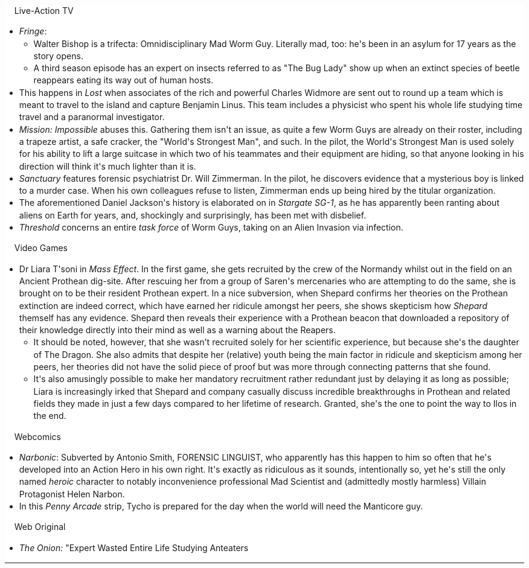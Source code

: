     Live-Action TV 

-   _Fringe_:
    -   Walter Bishop is a trifecta: Omnidisciplinary Mad Worm Guy. Literally mad, too: he's been in an asylum for 17 years as the story opens.
    -   A third season episode has an expert on insects referred to as "The Bug Lady" show up when an extinct species of beetle reappears eating its way out of human hosts.
-   This happens in _Lost_ when associates of the rich and powerful Charles Widmore are sent out to round up a team which is meant to travel to the island and capture Benjamin Linus. This team includes a physicist who spent his whole life studying time travel and a paranormal investigator.
-   _Mission: Impossible_ abuses this. Gathering them isn't an issue, as quite a few Worm Guys are already on their roster, including a trapeze artist, a safe cracker, the "World's Strongest Man", and such. In the pilot, the World's Strongest Man is used solely for his ability to lift a large suitcase in which two of his teammates and their equipment are hiding, so that anyone looking in his direction will think it's much lighter than it is.
-   _Sanctuary_ features forensic psychiatrist Dr. Will Zimmerman. In the pilot, he discovers evidence that a mysterious boy is linked to a murder case. When his own colleagues refuse to listen, Zimmerman ends up being hired by the titular organization.
-   The aforementioned Daniel Jackson's history is elaborated on in _Stargate SG-1_, as he has apparently been ranting about aliens on Earth for years, and, shockingly and surprisingly, has been met with disbelief.
-   _Threshold_ concerns an entire _task force_ of Worm Guys, taking on an Alien Invasion via infection.

    Video Games 

-   Dr Liara T'soni in _Mass Effect_. In the first game, she gets recruited by the crew of the Normandy whilst out in the field on an Ancient Prothean dig-site. After rescuing her from a group of Saren's mercenaries who are attempting to do the same, she is brought on to be their resident Prothean expert. In a nice subversion, when Shepard confirms her theories on the Prothean extinction are indeed correct, which have earned her ridicule amongst her peers, she shows skepticism how _Shepard_ themself has any evidence. Shepard then reveals their experience with a Prothean beacon that downloaded a repository of their knowledge directly into their mind as well as a warning about the Reapers.
    -   It should be noted, however, that she wasn't recruited solely for her scientific experience, but because she's the daughter of The Dragon. She also admits that despite her (relative) youth being the main factor in ridicule and skepticism among her peers, her theories did not have the solid piece of proof but was more through connecting patterns that she found.
    -   It's also amusingly possible to make her mandatory recruitment rather redundant just by delaying it as long as possible; Liara is increasingly irked that Shepard and company casually discuss incredible breakthroughs in Prothean and related fields they made in just a few days compared to her lifetime of research. Granted, she's the one to point the way to Ilos in the end.

    Webcomics 

-   _Narbonic_: Subverted by Antonio Smith, FORENSIC LINGUIST, who apparently has this happen to him so often that he's developed into an Action Hero in his own right. It's exactly as ridiculous as it sounds, intentionally so, yet he's still the only named _heroic_ character to notably inconvenience professional Mad Scientist and (admittedly mostly harmless) Villain Protagonist Helen Narbon.
-   In this _Penny Arcade_ strip, Tycho is prepared for the day when the world will need the Manticore guy.

    Web Original 

-   _The Onion:_ "Expert Wasted Entire Life Studying Anteaters

___